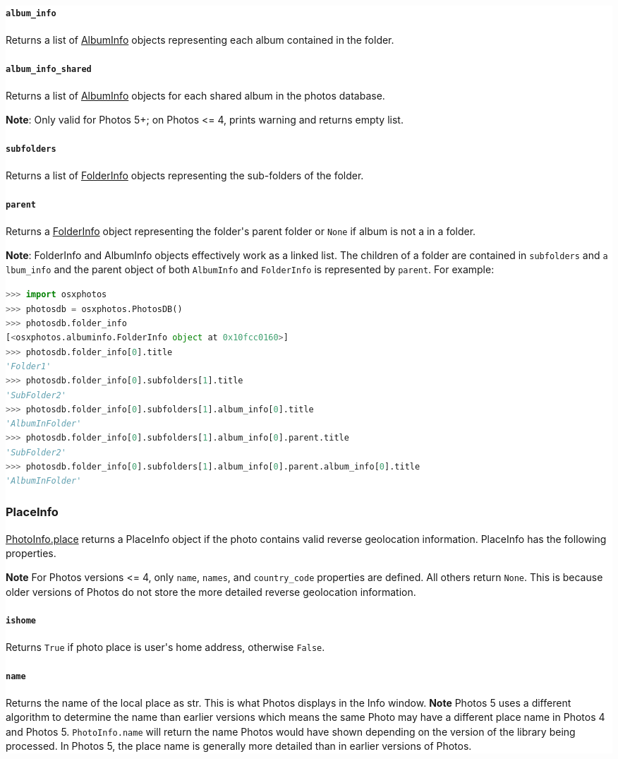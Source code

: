 #### `album_info`
Returns a list of [AlbumInfo](#AlbumInfo) objects representing each album contained in the folder.

#### `album_info_shared`
Returns a list of [AlbumInfo](#AlbumInfo) objects for each shared album in the photos database.

**Note**: Only valid for Photos 5+; on Photos <= 4, prints warning and returns empty list.

#### `subfolders`
Returns a list of [FolderInfo](#FolderInfo) objects representing the sub-folders of the folder.  

#### `parent`
Returns a [FolderInfo](#FolderInfo) object representing the folder's parent folder or `None` if album is not a in a folder.

**Note**: FolderInfo and AlbumInfo objects effectively work as a linked list.  The children of a folder are contained in `subfolders` and `album_info` and the parent object of both `AlbumInfo` and `FolderInfo` is represented by `parent`.  For example:

```python
>>> import osxphotos
>>> photosdb = osxphotos.PhotosDB()
>>> photosdb.folder_info
[<osxphotos.albuminfo.FolderInfo object at 0x10fcc0160>]
>>> photosdb.folder_info[0].title
'Folder1'
>>> photosdb.folder_info[0].subfolders[1].title
'SubFolder2'
>>> photosdb.folder_info[0].subfolders[1].album_info[0].title
'AlbumInFolder'
>>> photosdb.folder_info[0].subfolders[1].album_info[0].parent.title
'SubFolder2'
>>> photosdb.folder_info[0].subfolders[1].album_info[0].parent.album_info[0].title
'AlbumInFolder'
```


### PlaceInfo
[PhotoInfo.place](#place) returns a PlaceInfo object if the photo contains valid reverse geolocation information.  PlaceInfo has the following properties.  

**Note** For Photos versions <= 4, only `name`, `names`, and `country_code` properties are defined.  All others return `None`.  This is because older versions of Photos do not store the more detailed reverse geolocation information.

#### `ishome`
Returns `True` if photo place is user's home address, otherwise `False`.

#### `name`
Returns the name of the local place as str.  This is what Photos displays in the Info window.  **Note** Photos 5 uses a different algorithm to determine the name than earlier versions which means the same Photo may have a different place name in Photos 4 and Photos 5. `PhotoInfo.name` will return the name Photos would have shown depending on the version of the library being processed.  In Photos 5, the place name is generally more detailed than in earlier versions of Photos.
